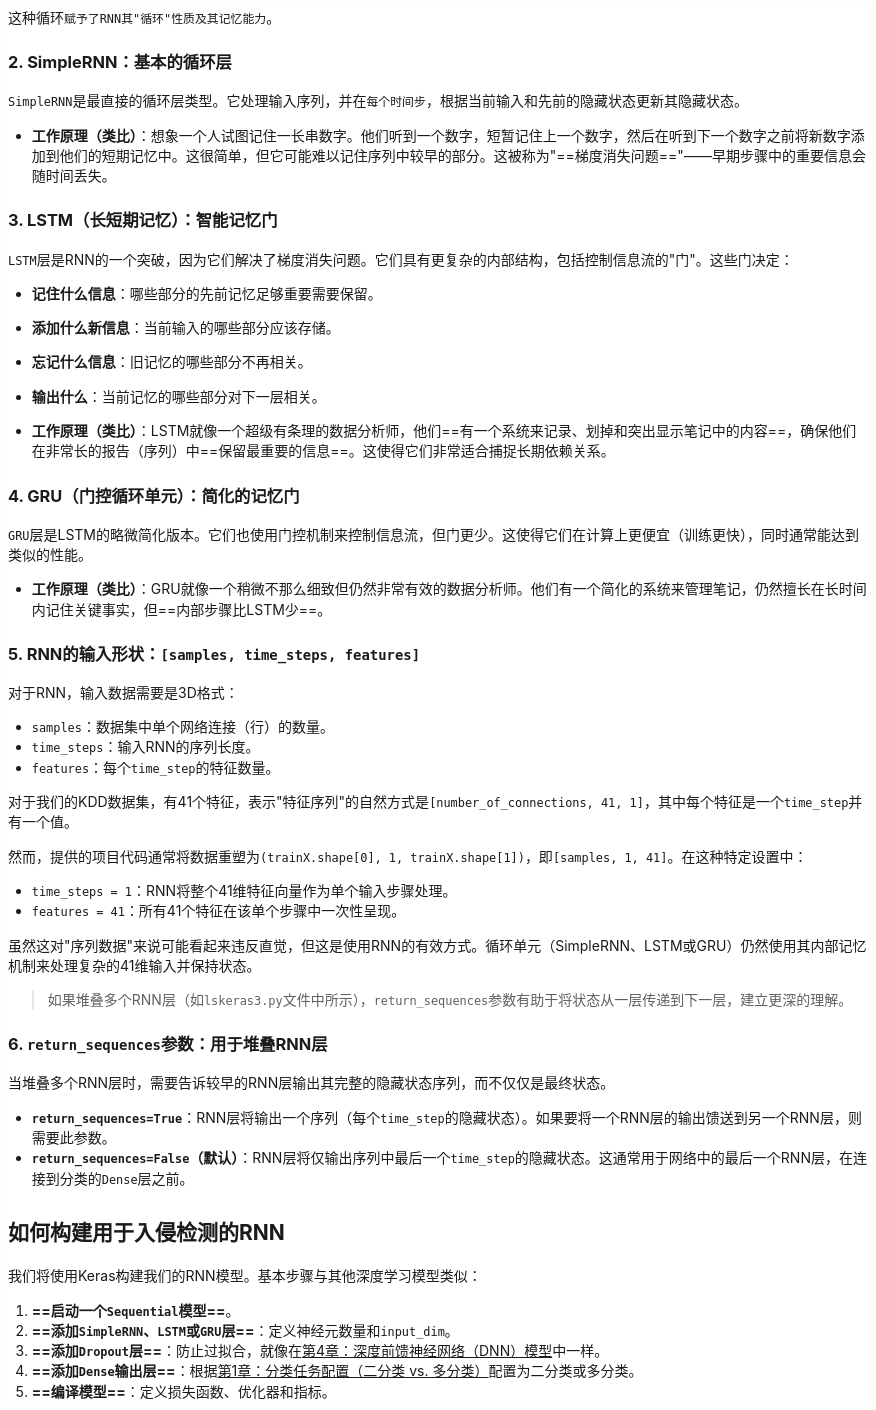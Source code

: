 这种循环`赋予了RNN其"循环"性质及其记忆能力`。

### 2. SimpleRNN：基本的循环层

`SimpleRNN`是最直接的循环层类型。它处理输入序列，并在`每个时间步`，根据当前输入和先前的隐藏状态更新其隐藏状态。

*   **工作原理（类比）**：想象一个人试图记住一长串数字。他们听到一个数字，短暂记住上一个数字，然后在听到下一个数字之前将新数字添加到他们的短期记忆中。这很简单，但它可能难以记住序列中较早的部分。这被称为"==梯度消失问题=="——早期步骤中的重要信息会随时间丢失。

### 3. LSTM（长短期记忆）：智能记忆门

`LSTM`层是RNN的一个突破，因为它们解决了梯度消失问题。它们具有更复杂的内部结构，包括控制信息流的"门"。这些门决定：

*   **记住什么信息**：哪些部分的先前记忆足够重要需要保留。
*   **添加什么新信息**：当前输入的哪些部分应该存储。
*   **忘记什么信息**：旧记忆的哪些部分不再相关。
*   **输出什么**：当前记忆的哪些部分对下一层相关。

*   **工作原理（类比）**：LSTM就像一个超级有条理的数据分析师，他们==有一个系统来记录、划掉和突出显示笔记中的内容==，确保他们在非常长的报告（序列）中==保留最重要的信息==。这使得它们非常适合捕捉长期依赖关系。

### 4. GRU（门控循环单元）：简化的记忆门

`GRU`层是LSTM的略微简化版本。它们也使用门控机制来控制信息流，但门更少。这使得它们在计算上更便宜（训练更快），同时通常能达到类似的性能。

*   **工作原理（类比）**：GRU就像一个稍微不那么细致但仍然非常有效的数据分析师。他们有一个简化的系统来管理笔记，仍然擅长在长时间内记住关键事实，但==内部步骤比LSTM少==。

### 5. RNN的输入形状：`[samples, time_steps, features]`

对于RNN，输入数据需要是3D格式：
*   `samples`：数据集中单个网络连接（行）的数量。
*   `time_steps`：输入RNN的序列长度。
*   `features`：每个`time_step`的特征数量。

对于我们的KDD数据集，有41个特征，表示"特征序列"的自然方式是`[number_of_connections, 41, 1]`，其中每个特征是一个`time_step`并有一个值。

然而，提供的项目代码通常将数据重塑为`(trainX.shape[0], 1, trainX.shape[1])`，即`[samples, 1, 41]`。在这种特定设置中：
*   `time_steps = 1`：RNN将整个41维特征向量作为单个输入步骤处理。
*   `features = 41`：所有41个特征在该单个步骤中一次性呈现。

虽然这对"序列数据"来说可能看起来违反直觉，但这是使用RNN的有效方式。循环单元（SimpleRNN、LSTM或GRU）仍然使用其内部记忆机制来处理复杂的41维输入并保持状态。

> 如果堆叠多个RNN层（如`lskeras3.py`文件中所示），`return_sequences`参数有助于将状态从一层传递到下一层，建立更深的理解。

### 6. `return_sequences`参数：用于堆叠RNN层

当堆叠多个RNN层时，需要告诉较早的RNN层输出其完整的隐藏状态序列，而不仅仅是最终状态。
*   **`return_sequences=True`**：RNN层将输出一个序列（每个`time_step`的隐藏状态）。如果要将一个RNN层的输出馈送到另一个RNN层，则需要此参数。
*   **`return_sequences=False`（默认）**：RNN层将仅输出序列中最后一个`time_step`的隐藏状态。这通常用于网络中的最后一个RNN层，在连接到分类的`Dense`层之前。

## 如何构建用于入侵检测的RNN

我们将使用Keras构建我们的RNN模型。基本步骤与其他深度学习模型类似：

1.  **==启动一个`Sequential`模型==**。
2.  **==添加`SimpleRNN`、`LSTM`或`GRU`层==**：定义神经元数量和`input_dim`。
3.  **==添加`Dropout`层==**：防止过拟合，就像在[第4章：深度前馈神经网络（DNN）模型](04_deep_feed_forward_neural_network__dnn__models__.md)中一样。
4.  **==添加`Dense`输出层==**：根据[第1章：分类任务配置（二分类 vs. 多分类）](01_classification_task_configuration__binary_vs__multiclass__.md)配置为二分类或多分类。
5.  **==编译模型==**：定义损失函数、优化器和指标。
